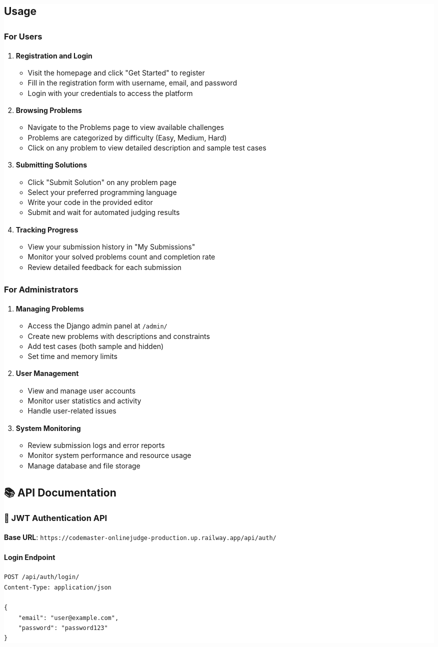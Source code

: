 ## Usage

### For Users

1. **Registration and Login**
   - Visit the homepage and click "Get Started" to register
   - Fill in the registration form with username, email, and password
   - Login with your credentials to access the platform

2. **Browsing Problems**
   - Navigate to the Problems page to view available challenges
   - Problems are categorized by difficulty (Easy, Medium, Hard)
   - Click on any problem to view detailed description and sample test cases

3. **Submitting Solutions**
   - Click "Submit Solution" on any problem page
   - Select your preferred programming language
   - Write your code in the provided editor
   - Submit and wait for automated judging results

4. **Tracking Progress**
   - View your submission history in "My Submissions"
   - Monitor your solved problems count and completion rate
   - Review detailed feedback for each submission

### For Administrators

1. **Managing Problems**
   - Access the Django admin panel at `/admin/`
   - Create new problems with descriptions and constraints
   - Add test cases (both sample and hidden)
   - Set time and memory limits

2. **User Management**
   - View and manage user accounts
   - Monitor user statistics and activity
   - Handle user-related issues

3. **System Monitoring**
   - Review submission logs and error reports
   - Monitor system performance and resource usage
   - Manage database and file storage

## 📚 API Documentation

### 🔐 JWT Authentication API

**Base URL**: `https://codemaster-onlinejudge-production.up.railway.app/api/auth/`

#### Login Endpoint
```http
POST /api/auth/login/
Content-Type: application/json

{
    "email": "user@example.com",
    "password": "password123"
}
```

